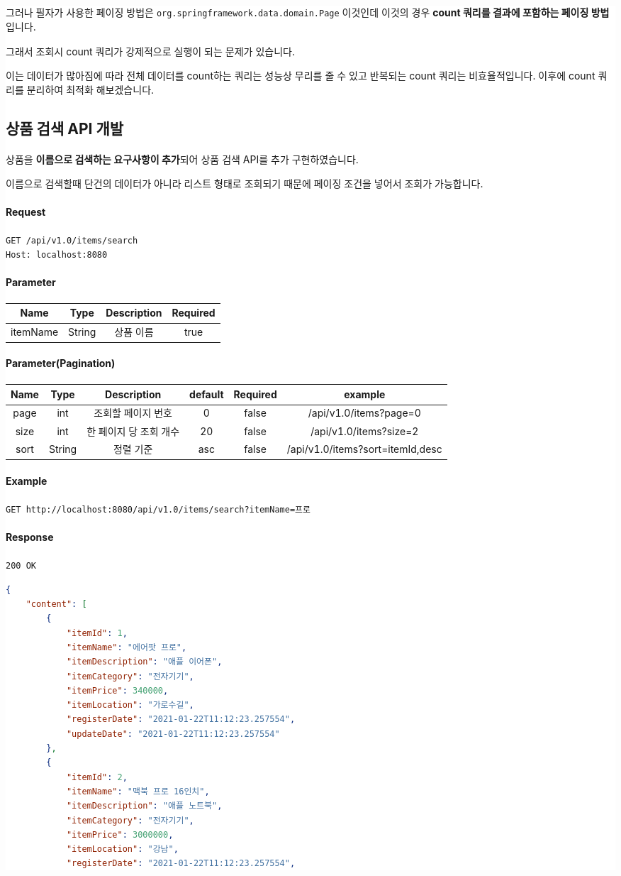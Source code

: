 그러나 필자가 사용한 페이징 방법은 `org.springframework.data.domain.Page` 이것인데 이것의 경우 **count 쿼리를 결과에 포함하는 페이징 방법**입니다. 

그래서 조회시 count 쿼리가 강제적으로 실행이 되는 문제가 있습니다. 

이는 데이터가 많아짐에 따라 전체 데이터를 count하는 쿼리는 성능상 무리를 줄 수 있고 반복되는 count 쿼리는 비효율적입니다. 이후에 count 쿼리를 분리하여 최적화 해보겠습니다.

## 상품 검색 API 개발
상품을 **이름으로 검색하는 요구사항이 추가**되어 상품 검색 API를 추가 구현하였습니다.

이름으로 검색할때 단건의 데이터가 아니라 리스트 형태로 조회되기 때문에 페이징 조건을 넣어서 조회가 가능합니다.

#### Request
```http
GET /api/v1.0/items/search
Host: localhost:8080
```

#### Parameter

|Name|Type|Description|Required|
|:---:|:---:|:---:|:---:|
|itemName|String|상품 이름|true|


#### Parameter(Pagination)

|Name|Type|Description|default|Required|example|
|:---:|:---:|:---:|:---:|:---:|:---:|
|page|int|조회할 페이지 번호|0|false|/api/v1.0/items?page=0|
|size|int|한 페이지 당 조회 개수|20|false|/api/v1.0/items?size=2|
|sort|String|정렬 기준|asc|false|/api/v1.0/items?sort=itemId,desc|


#### Example
```http
GET http://localhost:8080/api/v1.0/items/search?itemName=프로
```

#### Response
```http
200 OK
```

```json
{
    "content": [
        {
            "itemId": 1,
            "itemName": "에어팟 프로",
            "itemDescription": "애플 이어폰",
            "itemCategory": "전자기기",
            "itemPrice": 340000,
            "itemLocation": "가로수길",
            "registerDate": "2021-01-22T11:12:23.257554",
            "updateDate": "2021-01-22T11:12:23.257554"
        },
        {
            "itemId": 2,
            "itemName": "맥북 프로 16인치",
            "itemDescription": "애플 노트북",
            "itemCategory": "전자기기",
            "itemPrice": 3000000,
            "itemLocation": "강남",
            "registerDate": "2021-01-22T11:12:23.257554",
```